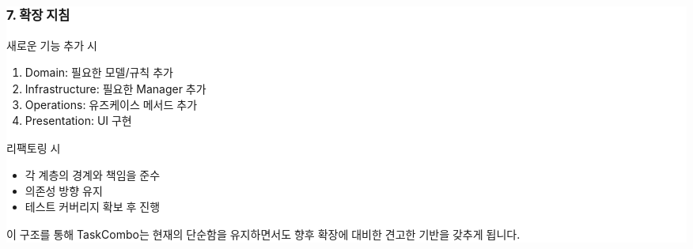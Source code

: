 ### 7. 확장 지침

새로운 기능 추가 시

1. Domain: 필요한 모델/규칙 추가
2. Infrastructure: 필요한 Manager 추가
3. Operations: 유즈케이스 메서드 추가
4. Presentation: UI 구현

리팩토링 시

- 각 계층의 경계와 책임을 준수
- 의존성 방향 유지
- 테스트 커버리지 확보 후 진행

이 구조를 통해 TaskCombo는 현재의 단순함을 유지하면서도 향후 확장에 대비한 견고한 기반을 갖추게 됩니다.